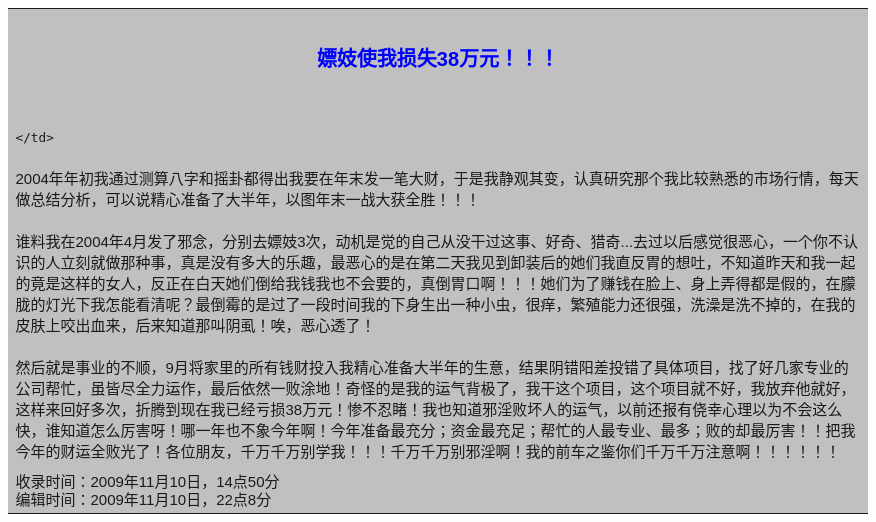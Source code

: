 <html>

<head>
</head>

<body leftMargin="10" topMargin="10" rightMargin="10" bgcolor="#D0D0D0">

<table cellSpacing="7" cellPadding="7" width="100%" border="0" bgColor="#C8C8C8"
style="FONT-SIZE: 15px; line-height: 18px; font-family: Verdana, Arial">
<TBODY>
  <tr>
    <td width="100%" height="55" bgcolor="#C0C0C0"
    style="font-weight: bold; line-height: 55px; color: rgb(0,0,255); font-size: 15pt"><p
    align="center">嫖妓使我损失38万元！！！</td>
  </tr>
  <tr>
    <td bgcolor="#C0C0C0">
    
    
    </td>
  </tr>
  <tr>
    <td bgcolor="#C0C0C0" style="line-height: 21px;">2004年年初我通过测算八字和摇卦都得出我要在年末发一笔大财，于是我静观其变，认真研究那个我比较熟悉的市场行情，每天做总结分析，可以说精心准备了大半年，以图年末一战大获全胜！！！ <BR><BR>谁料我在2004年4月发了邪念，分别去嫖妓3次，动机是觉的自己从没干过这事、好奇、猎奇...去过以后感觉很恶心，一个你不认识的人立刻就做那种事，真是没有多大的乐趣，最恶心的是在第二天我见到卸装后的她们我直反胃的想吐，不知道昨天和我一起的竟是这样的女人，反正在白天她们倒给我钱我也不会要的，真倒胃口啊！！！她们为了赚钱在脸上、身上弄得都是假的，在朦胧的灯光下我怎能看清呢？最倒霉的是过了一段时间我的下身生出一种小虫，很痒，繁殖能力还很强，洗澡是洗不掉的，在我的皮肤上咬出血来，后来知道那叫阴虱！唉，恶心透了！ <BR><BR>然后就是事业的不顺，9月将家里的所有钱财投入我精心准备大半年的生意，结果阴错阳差投错了具体项目，找了好几家专业的公司帮忙，虽皆尽全力运作，最后依然一败涂地！奇怪的是我的运气背极了，我干这个项目，这个项目就不好，我放弃他就好，这样来回好多次，折腾到现在我已经亏损38万元！惨不忍睹！我也知道邪淫败坏人的运气，以前还报有侥幸心理以为不会这么快，谁知道怎么厉害呀！哪一年也不象今年啊！今年准备最充分；资金最充足；帮忙的人最专业、最多；败的却最厉害！！把我今年的财运全败光了！各位朋友，千万千万别学我！！！千万千万别邪淫啊！我的前车之鉴你们千万千万注意啊！！！！！！</td>
  </tr>
  <tr>
    <td bgcolor="#C0C0C0" style="line-height: 21px;"></td>
  </tr>
  <tr>
    <td bgcolor="#C0C0C0">收录时间：2009年11月10日，14点50分<br>
    编辑时间：2009年11月10日，22点8分</td>
  </tr>
</TBODY>
</table>
</body>
</html>

